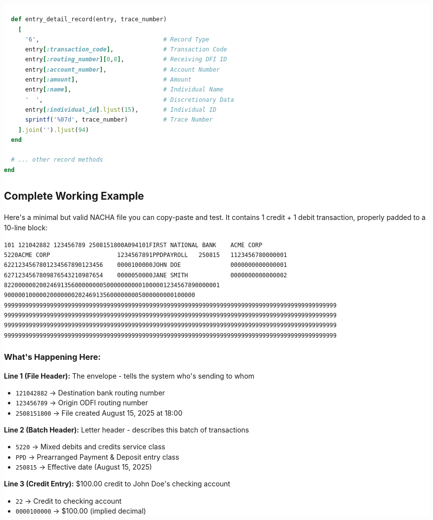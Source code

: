 ```ruby
  
  def entry_detail_record(entry, trace_number)
    [
      '6',                                   # Record Type
      entry[:transaction_code],              # Transaction Code
      entry[:routing_number][0,8],           # Receiving DFI ID
      entry[:account_number],                # Account Number
      entry[:amount],                        # Amount
      entry[:name],                          # Individual Name
      '  ',                                  # Discretionary Data
      entry[:individual_id].ljust(15),       # Individual ID
      sprintf('%07d', trace_number)          # Trace Number
    ].join('').ljust(94)
  end
  
  # ... other record methods
end
```

## Complete Working Example

Here's a minimal but valid NACHA file you can copy-paste and test. It contains 1 credit + 1 debit transaction, properly padded to a 10-line block:

```
101 121042882 123456789 2508151800A094101FIRST NATIONAL BANK    ACME CORP              
5220ACME CORP                   1234567891PPDPAYROLL   250815   1123456780000001
6221234567801234567890123456    0000100000JOHN DOE              0000000000000001
6271234567809876543210987654    0000050000JANE SMITH            0000000000000002
8220000002002469135600000000500000000001000001234567890000001
900000100000200000002024691356000000005000000000100000
9999999999999999999999999999999999999999999999999999999999999999999999999999999999999999999999
9999999999999999999999999999999999999999999999999999999999999999999999999999999999999999999999
9999999999999999999999999999999999999999999999999999999999999999999999999999999999999999999999
9999999999999999999999999999999999999999999999999999999999999999999999999999999999999999999999
```

### What's Happening Here:

**Line 1 (File Header):** The envelope - tells the system who's sending to whom
- `121042882` → Destination bank routing number
- `123456789` → Origin ODFI routing number  
- `2508151800` → File created August 15, 2025 at 18:00

**Line 2 (Batch Header):** Letter header - describes this batch of transactions
- `5220` → Mixed debits and credits service class
- `PPD` → Prearranged Payment & Deposit entry class
- `250815` → Effective date (August 15, 2025)

**Line 3 (Credit Entry):** $100.00 credit to John Doe's checking account
- `22` → Credit to checking account
- `0000100000` → $100.00 (implied decimal)
